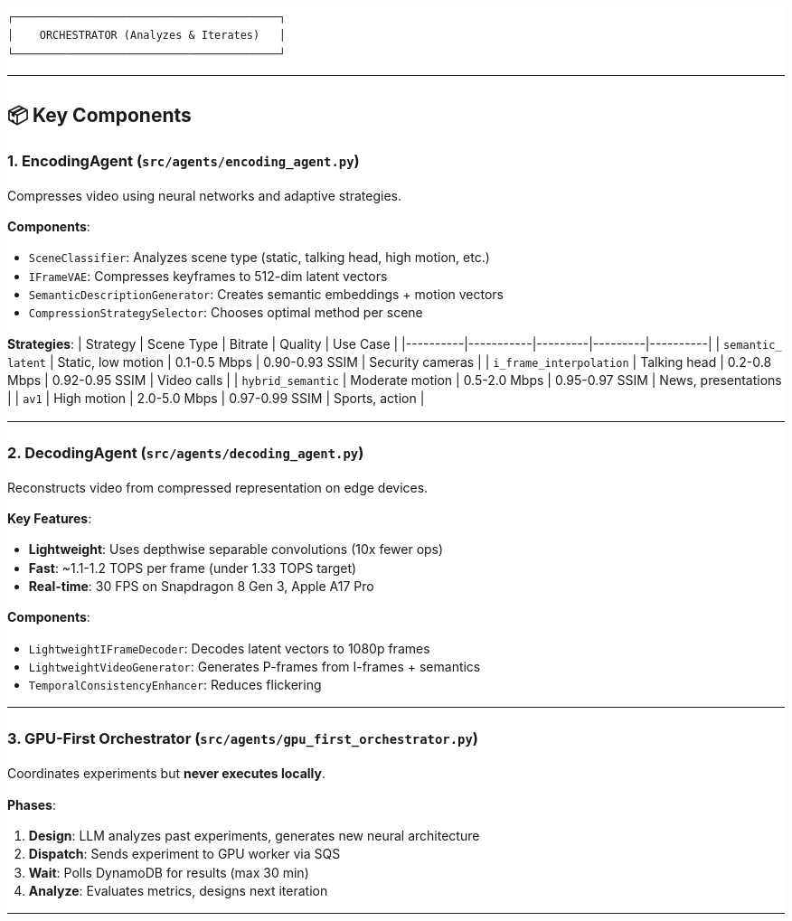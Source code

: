 ```
┌─────────────────────────────────────────┐
│    ORCHESTRATOR (Analyzes & Iterates)   │
└─────────────────────────────────────────┘
```

---

## 📦 Key Components

### 1. EncodingAgent (`src/agents/encoding_agent.py`)

Compresses video using neural networks and adaptive strategies.

**Components**:
- `SceneClassifier`: Analyzes scene type (static, talking head, high motion, etc.)
- `IFrameVAE`: Compresses keyframes to 512-dim latent vectors
- `SemanticDescriptionGenerator`: Creates semantic embeddings + motion vectors
- `CompressionStrategySelector`: Chooses optimal method per scene

**Strategies**:
| Strategy | Scene Type | Bitrate | Quality | Use Case |
|----------|-----------|---------|---------|----------|
| `semantic_latent` | Static, low motion | 0.1-0.5 Mbps | 0.90-0.93 SSIM | Security cameras |
| `i_frame_interpolation` | Talking head | 0.2-0.8 Mbps | 0.92-0.95 SSIM | Video calls |
| `hybrid_semantic` | Moderate motion | 0.5-2.0 Mbps | 0.95-0.97 SSIM | News, presentations |
| `av1` | High motion | 2.0-5.0 Mbps | 0.97-0.99 SSIM | Sports, action |

---

### 2. DecodingAgent (`src/agents/decoding_agent.py`)

Reconstructs video from compressed representation on edge devices.

**Key Features**:
- **Lightweight**: Uses depthwise separable convolutions (10x fewer ops)
- **Fast**: ~1.1-1.2 TOPS per frame (under 1.33 TOPS target)
- **Real-time**: 30 FPS on Snapdragon 8 Gen 3, Apple A17 Pro

**Components**:
- `LightweightIFrameDecoder`: Decodes latent vectors to 1080p frames
- `LightweightVideoGenerator`: Generates P-frames from I-frames + semantics
- `TemporalConsistencyEnhancer`: Reduces flickering

---

### 3. GPU-First Orchestrator (`src/agents/gpu_first_orchestrator.py`)

Coordinates experiments but **never executes locally**.

**Phases**:
1. **Design**: LLM analyzes past experiments, generates new neural architecture
2. **Dispatch**: Sends experiment to GPU worker via SQS
3. **Wait**: Polls DynamoDB for results (max 30 min)
4. **Analyze**: Evaluates metrics, designs next iteration

---